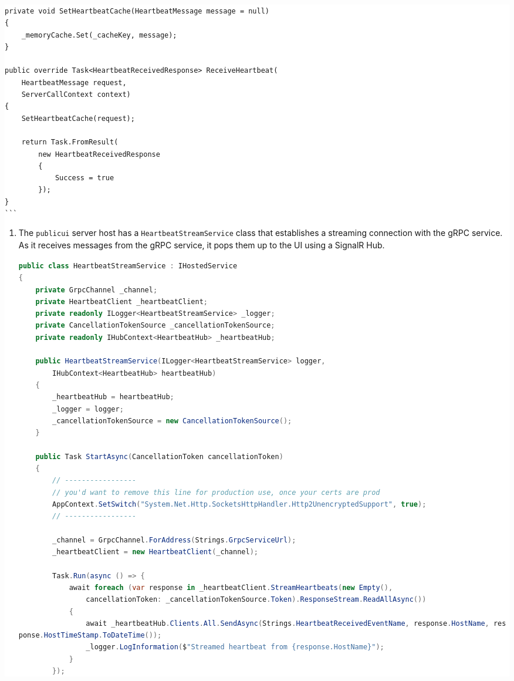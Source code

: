     private void SetHeartbeatCache(HeartbeatMessage message = null)
    {
        _memoryCache.Set(_cacheKey, message);
    }

    public override Task<HeartbeatReceivedResponse> ReceiveHeartbeat(
        HeartbeatMessage request, 
        ServerCallContext context)
    {
        SetHeartbeatCache(request);

        return Task.FromResult(
            new HeartbeatReceivedResponse
            {
                Success = true
            });
    }
    ```

1. The `publicui` server host has a `HeartbeatStreamService` class that establishes a streaming connection with the gRPC service. As it receives messages from the gRPC service, it pops them up to the UI using a SignalR Hub.

    ```csharp
    public class HeartbeatStreamService : IHostedService
    {
        private GrpcChannel _channel;
        private HeartbeatClient _heartbeatClient;
        private readonly ILogger<HeartbeatStreamService> _logger;
        private CancellationTokenSource _cancellationTokenSource;
        private readonly IHubContext<HeartbeatHub> _heartbeatHub;

        public HeartbeatStreamService(ILogger<HeartbeatStreamService> logger, 
            IHubContext<HeartbeatHub> heartbeatHub)
        {
            _heartbeatHub = heartbeatHub;
            _logger = logger;
            _cancellationTokenSource = new CancellationTokenSource();
        }

        public Task StartAsync(CancellationToken cancellationToken)
        {
            // -----------------
            // you'd want to remove this line for production use, once your certs are prod
            AppContext.SetSwitch("System.Net.Http.SocketsHttpHandler.Http2UnencryptedSupport", true);
            // -----------------
            
            _channel = GrpcChannel.ForAddress(Strings.GrpcServiceUrl);
            _heartbeatClient = new HeartbeatClient(_channel);

            Task.Run(async () => {
                await foreach (var response in _heartbeatClient.StreamHeartbeats(new Empty(), 
                    cancellationToken: _cancellationTokenSource.Token).ResponseStream.ReadAllAsync())
                {
                    await _heartbeatHub.Clients.All.SendAsync(Strings.HeartbeatReceivedEventName, response.HostName, response.HostTimeStamp.ToDateTime());
                    _logger.LogInformation($"Streamed heartbeat from {response.HostName}");
                }
            });
